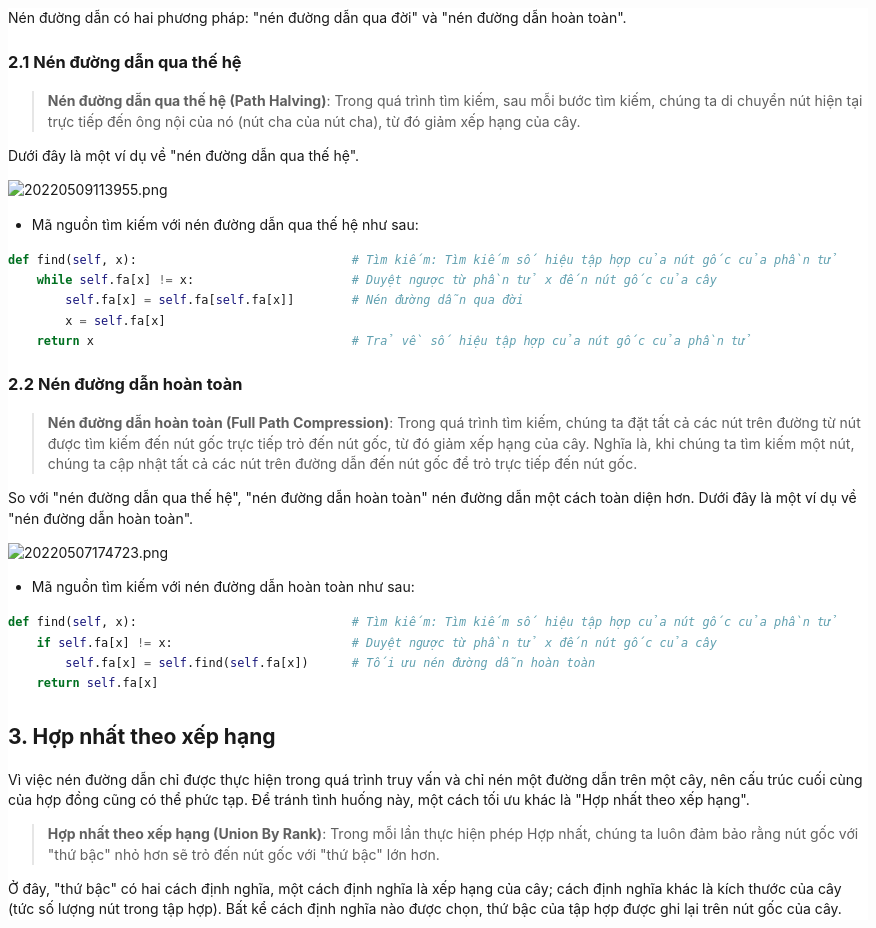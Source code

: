 Nén đường dẫn có hai phương pháp: "nén đường dẫn qua đời" và "nén đường dẫn hoàn toàn".

### 2.1 Nén đường dẫn qua thế hệ

> **Nén đường dẫn qua thế hệ (Path Halving)**: Trong quá trình tìm kiếm, sau mỗi bước tìm kiếm, chúng ta di chuyển nút hiện tại trực tiếp đến ông nội của nó (nút cha của nút cha), từ đó giảm xếp hạng của cây.

Dưới đây là một ví dụ về "nén đường dẫn qua thế hệ".

![20220509113955.png](https://raw.githubusercontent.com/vanhung4499/images/master/snap/20220509113955.png)

- Mã nguồn tìm kiếm với nén đường dẫn qua thế hệ như sau:

```python
def find(self, x):                              # Tìm kiếm: Tìm kiếm số hiệu tập hợp của nút gốc của phần tử
    while self.fa[x] != x:                      # Duyệt ngược từ phần tử x đến nút gốc của cây
        self.fa[x] = self.fa[self.fa[x]]        # Nén đường dẫn qua đời
        x = self.fa[x]
    return x                                    # Trả về số hiệu tập hợp của nút gốc của phần tử
```

### 2.2 Nén đường dẫn hoàn toàn

> **Nén đường dẫn hoàn toàn (Full Path Compression)**: Trong quá trình tìm kiếm, chúng ta đặt tất cả các nút trên đường từ nút được tìm kiếm đến nút gốc trực tiếp trỏ đến nút gốc, từ đó giảm xếp hạng của cây. Nghĩa là, khi chúng ta tìm kiếm một nút, chúng ta cập nhật tất cả các nút trên đường dẫn đến nút gốc để trỏ trực tiếp đến nút gốc.

So với "nén đường dẫn qua thế hệ", "nén đường dẫn hoàn toàn" nén đường dẫn một cách toàn diện hơn. Dưới đây là một ví dụ về "nén đường dẫn hoàn toàn".

![20220507174723.png](https://raw.githubusercontent.com/vanhung4499/images/master/snap/20220507174723.png)

- Mã nguồn tìm kiếm với nén đường dẫn hoàn toàn như sau:

```python
def find(self, x):                              # Tìm kiếm: Tìm kiếm số hiệu tập hợp của nút gốc của phần tử
    if self.fa[x] != x:                         # Duyệt ngược từ phần tử x đến nút gốc của cây
        self.fa[x] = self.find(self.fa[x])      # Tối ưu nén đường dẫn hoàn toàn
    return self.fa[x]
```

## 3. Hợp nhất theo xếp hạng

Vì việc nén đường dẫn chỉ được thực hiện trong quá trình truy vấn và chỉ nén một đường dẫn trên một cây, nên cấu trúc cuối cùng của hợp đồng cũng có thể phức tạp. Để tránh tình huống này, một cách tối ưu khác là "Hợp nhất theo xếp hạng".

> **Hợp nhất theo xếp hạng (Union By Rank)**: Trong mỗi lần thực hiện phép Hợp nhất, chúng ta luôn đảm bảo rằng nút gốc với "thứ bậc" nhỏ hơn sẽ trỏ đến nút gốc với "thứ bậc" lớn hơn.

Ở đây, "thứ bậc" có hai cách định nghĩa, một cách định nghĩa là xếp hạng của cây; cách định nghĩa khác là kích thước của cây (tức số lượng nút trong tập hợp). Bất kể cách định nghĩa nào được chọn, thứ bậc của tập hợp được ghi lại trên nút gốc của cây.
